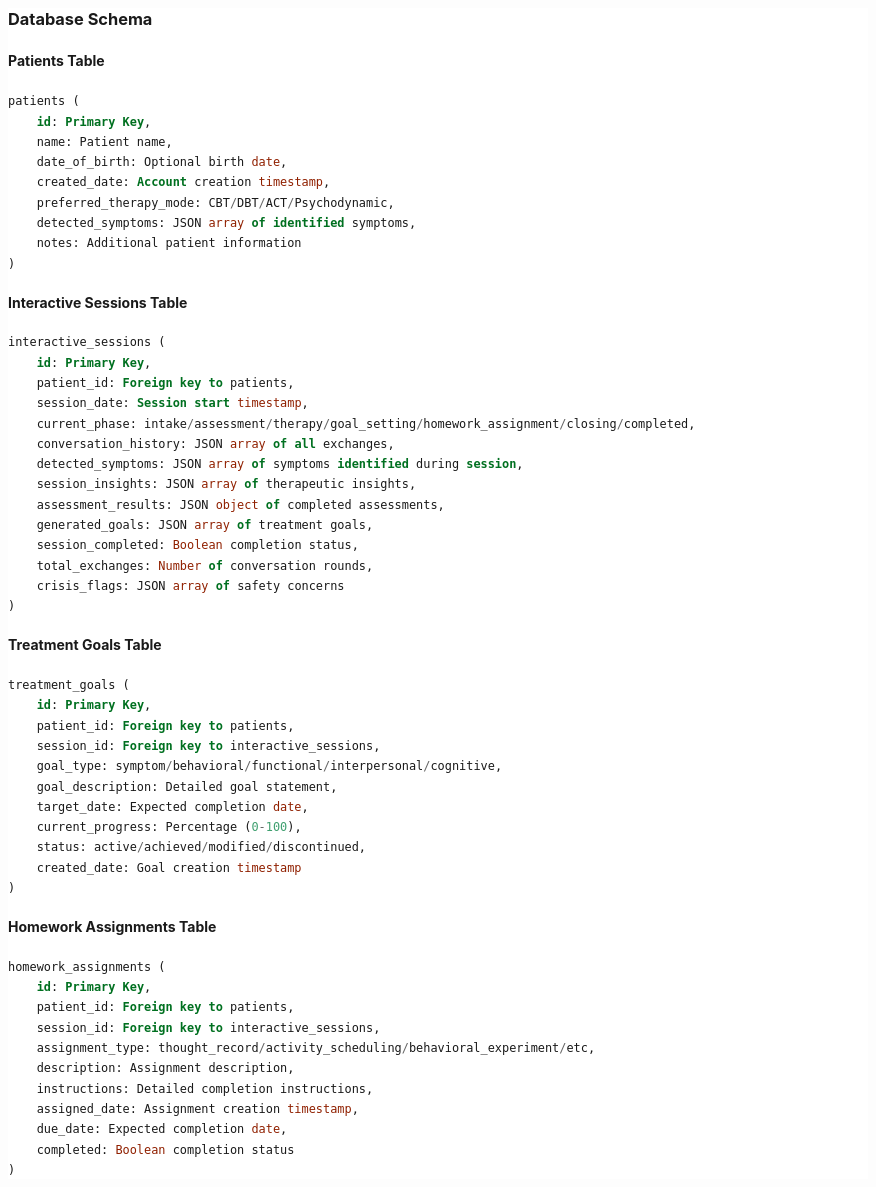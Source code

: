 ### Database Schema

#### Patients Table
```sql
patients (
    id: Primary Key,
    name: Patient name,
    date_of_birth: Optional birth date,
    created_date: Account creation timestamp,
    preferred_therapy_mode: CBT/DBT/ACT/Psychodynamic,
    detected_symptoms: JSON array of identified symptoms,
    notes: Additional patient information
)
```

#### Interactive Sessions Table
```sql
interactive_sessions (
    id: Primary Key,
    patient_id: Foreign key to patients,
    session_date: Session start timestamp,
    current_phase: intake/assessment/therapy/goal_setting/homework_assignment/closing/completed,
    conversation_history: JSON array of all exchanges,
    detected_symptoms: JSON array of symptoms identified during session,
    session_insights: JSON array of therapeutic insights,
    assessment_results: JSON object of completed assessments,
    generated_goals: JSON array of treatment goals,
    session_completed: Boolean completion status,
    total_exchanges: Number of conversation rounds,
    crisis_flags: JSON array of safety concerns
)
```

#### Treatment Goals Table
```sql
treatment_goals (
    id: Primary Key,
    patient_id: Foreign key to patients,
    session_id: Foreign key to interactive_sessions,
    goal_type: symptom/behavioral/functional/interpersonal/cognitive,
    goal_description: Detailed goal statement,
    target_date: Expected completion date,
    current_progress: Percentage (0-100),
    status: active/achieved/modified/discontinued,
    created_date: Goal creation timestamp
)
```

#### Homework Assignments Table
```sql
homework_assignments (
    id: Primary Key,
    patient_id: Foreign key to patients,
    session_id: Foreign key to interactive_sessions,
    assignment_type: thought_record/activity_scheduling/behavioral_experiment/etc,
    description: Assignment description,
    instructions: Detailed completion instructions,
    assigned_date: Assignment creation timestamp,
    due_date: Expected completion date,
    completed: Boolean completion status
)
```
